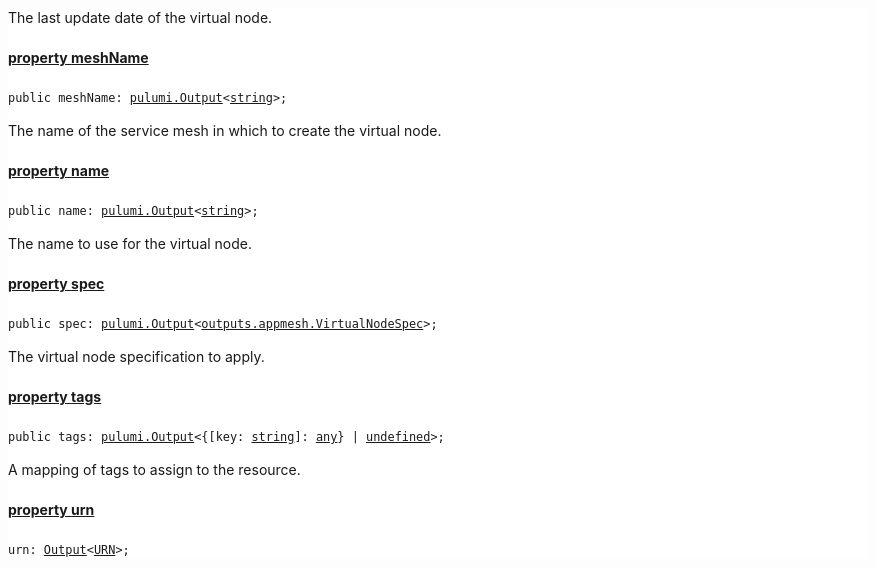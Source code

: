 The last update date of the virtual node.

<h4 class="pdoc-member-header" id="VirtualNode-meshName">
<a class="pdoc-child-name" href="https://github.com/pulumi/pulumi-aws/blob/f1cda9e4c1dc7d1df742e78fa5956d1fae9f9e65/sdk/nodejs/appmesh/virtualNode.ts#L205">property <b>meshName</b></a>
</h4>

<pre class="highlight"><code><span class='kd'>public </span>meshName: <a href='/docs/reference/pkg/nodejs/pulumi/pulumi/#Output'>pulumi.Output</a>&lt;<span class='kd'><a href='https://developer.mozilla.org/en-US/docs/Web/JavaScript/Reference/Global_Objects/String'>string</a></span>&gt;;</code></pre>

The name of the service mesh in which to create the virtual node.

<h4 class="pdoc-member-header" id="VirtualNode-name">
<a class="pdoc-child-name" href="https://github.com/pulumi/pulumi-aws/blob/f1cda9e4c1dc7d1df742e78fa5956d1fae9f9e65/sdk/nodejs/appmesh/virtualNode.ts#L209">property <b>name</b></a>
</h4>

<pre class="highlight"><code><span class='kd'>public </span>name: <a href='/docs/reference/pkg/nodejs/pulumi/pulumi/#Output'>pulumi.Output</a>&lt;<span class='kd'><a href='https://developer.mozilla.org/en-US/docs/Web/JavaScript/Reference/Global_Objects/String'>string</a></span>&gt;;</code></pre>

The name to use for the virtual node.

<h4 class="pdoc-member-header" id="VirtualNode-spec">
<a class="pdoc-child-name" href="https://github.com/pulumi/pulumi-aws/blob/f1cda9e4c1dc7d1df742e78fa5956d1fae9f9e65/sdk/nodejs/appmesh/virtualNode.ts#L213">property <b>spec</b></a>
</h4>

<pre class="highlight"><code><span class='kd'>public </span>spec: <a href='/docs/reference/pkg/nodejs/pulumi/pulumi/#Output'>pulumi.Output</a>&lt;<a href='/docs/reference/pkg/nodejs/pulumi/aws/types/output/#VirtualNodeSpec'>outputs.appmesh.VirtualNodeSpec</a>&gt;;</code></pre>

The virtual node specification to apply.

<h4 class="pdoc-member-header" id="VirtualNode-tags">
<a class="pdoc-child-name" href="https://github.com/pulumi/pulumi-aws/blob/f1cda9e4c1dc7d1df742e78fa5956d1fae9f9e65/sdk/nodejs/appmesh/virtualNode.ts#L217">property <b>tags</b></a>
</h4>

<pre class="highlight"><code><span class='kd'>public </span>tags: <a href='/docs/reference/pkg/nodejs/pulumi/pulumi/#Output'>pulumi.Output</a>&lt;{[key: <span class='kd'><a href='https://developer.mozilla.org/en-US/docs/Web/JavaScript/Reference/Global_Objects/String'>string</a></span>]: <span class='kd'><a href='https://www.typescriptlang.org/docs/handbook/basic-types.html#any'>any</a></span>} | <span class='kd'><a href='https://developer.mozilla.org/en-US/docs/Web/JavaScript/Reference/Global_Objects/undefined'>undefined</a></span>&gt;;</code></pre>

A mapping of tags to assign to the resource.

<h4 class="pdoc-member-header" id="VirtualNode-urn">
<a class="pdoc-child-name" href="https://github.com/pulumi/pulumi-aws/blob/f1cda9e4c1dc7d1df742e78fa5956d1fae9f9e65/sdk/nodejs/appmesh/virtualNode.ts#L163">property <b>urn</b></a>
</h4>

<pre class="highlight"><code><span class='kd'></span>urn: <a href='/docs/reference/pkg/nodejs/pulumi/pulumi/#Output'>Output</a>&lt;<a href='/docs/reference/pkg/nodejs/pulumi/pulumi/#URN'>URN</a>&gt;;</code></pre>
